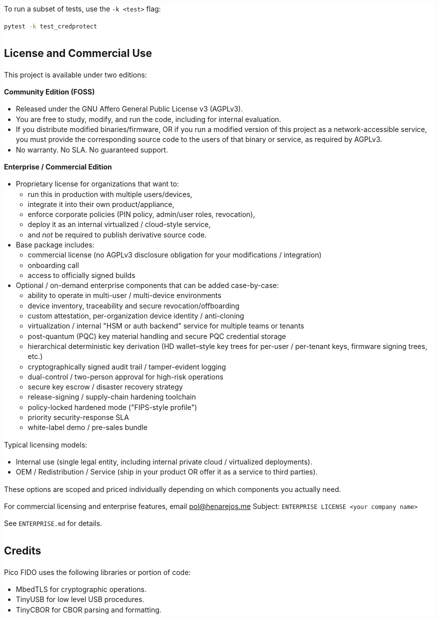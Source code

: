 To run a subset of tests, use the `-k <test>` flag:

```sh
pytest -k test_credprotect
```

## License and Commercial Use

This project is available under two editions:

**Community Edition (FOSS)**
- Released under the GNU Affero General Public License v3 (AGPLv3).
- You are free to study, modify, and run the code, including for internal evaluation.
- If you distribute modified binaries/firmware, OR if you run a modified version of this project as a network-accessible service, you must provide the corresponding source code to the users of that binary or service, as required by AGPLv3.
- No warranty. No SLA. No guaranteed support.

**Enterprise / Commercial Edition**
- Proprietary license for organizations that want to:
  - run this in production with multiple users/devices,
  - integrate it into their own product/appliance,
  - enforce corporate policies (PIN policy, admin/user roles, revocation),
  - deploy it as an internal virtualized / cloud-style service,
  - and *not* be required to publish derivative source code.
- Base package includes:
  - commercial license (no AGPLv3 disclosure obligation for your modifications / integration)
  - onboarding call
  - access to officially signed builds
- Optional / on-demand enterprise components that can be added case-by-case:
  - ability to operate in multi-user / multi-device environments
  - device inventory, traceability and secure revocation/offboarding
  - custom attestation, per-organization device identity / anti-cloning
  - virtualization / internal "HSM or auth backend" service for multiple teams or tenants
  - post-quantum (PQC) key material handling and secure PQC credential storage
  - hierarchical deterministic key derivation (HD wallet–style key trees for per-user / per-tenant keys, firmware signing trees, etc.)
  - cryptographically signed audit trail / tamper-evident logging
  - dual-control / two-person approval for high-risk operations
  - secure key escrow / disaster recovery strategy
  - release-signing / supply-chain hardening toolchain
  - policy-locked hardened mode ("FIPS-style profile")
  - priority security-response SLA
  - white-label demo / pre-sales bundle

Typical licensing models:
- Internal use (single legal entity, including internal private cloud / virtualized deployments).
- OEM / Redistribution / Service (ship in your product OR offer it as a service to third parties).

These options are scoped and priced individually depending on which components you actually need.

For commercial licensing and enterprise features, email pol@henarejos.me
Subject: `ENTERPRISE LICENSE <your company name>`

See `ENTERPRISE.md` for details.

## Credits
Pico FIDO uses the following libraries or portion of code:
- MbedTLS for cryptographic operations.
- TinyUSB for low level USB procedures.
- TinyCBOR for CBOR parsing and formatting.
